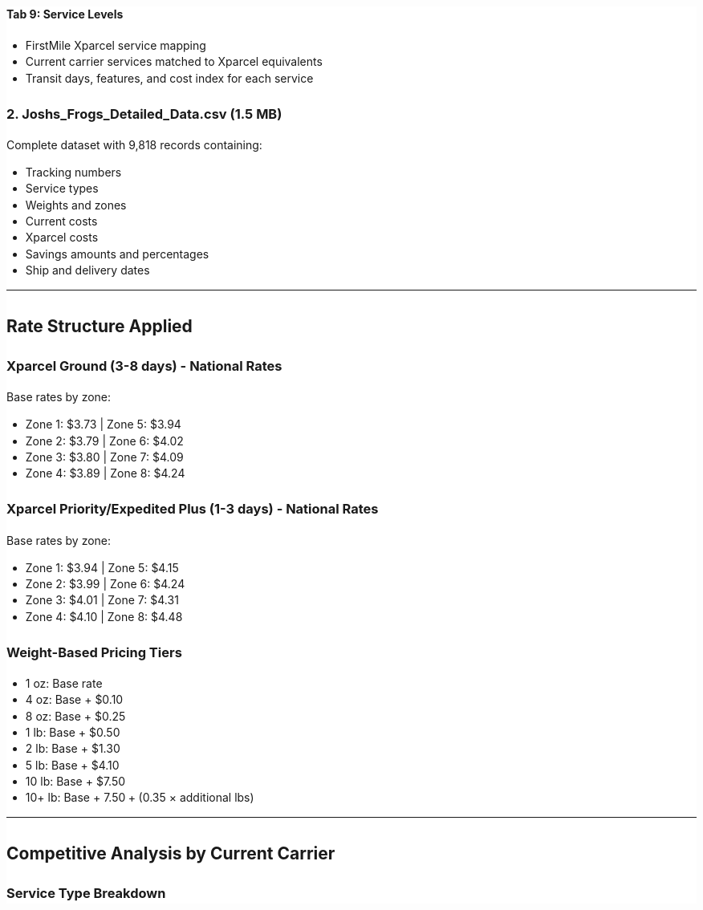 #### Tab 9: Service Levels
- FirstMile Xparcel service mapping
- Current carrier services matched to Xparcel equivalents
- Transit days, features, and cost index for each service

### 2. Joshs_Frogs_Detailed_Data.csv (1.5 MB)
Complete dataset with 9,818 records containing:
- Tracking numbers
- Service types
- Weights and zones
- Current costs
- Xparcel costs
- Savings amounts and percentages
- Ship and delivery dates

---

## Rate Structure Applied

### Xparcel Ground (3-8 days) - National Rates
Base rates by zone:
- Zone 1: $3.73 | Zone 5: $3.94
- Zone 2: $3.79 | Zone 6: $4.02
- Zone 3: $3.80 | Zone 7: $4.09
- Zone 4: $3.89 | Zone 8: $4.24

### Xparcel Priority/Expedited Plus (1-3 days) - National Rates
Base rates by zone:
- Zone 1: $3.94 | Zone 5: $4.15
- Zone 2: $3.99 | Zone 6: $4.24
- Zone 3: $4.01 | Zone 7: $4.31
- Zone 4: $4.10 | Zone 8: $4.48

### Weight-Based Pricing Tiers
- 1 oz: Base rate
- 4 oz: Base + $0.10
- 8 oz: Base + $0.25
- 1 lb: Base + $0.50
- 2 lb: Base + $1.30
- 5 lb: Base + $4.10
- 10 lb: Base + $7.50
- 10+ lb: Base + $7.50 + ($0.35 × additional lbs)

---

## Competitive Analysis by Current Carrier

### Service Type Breakdown
